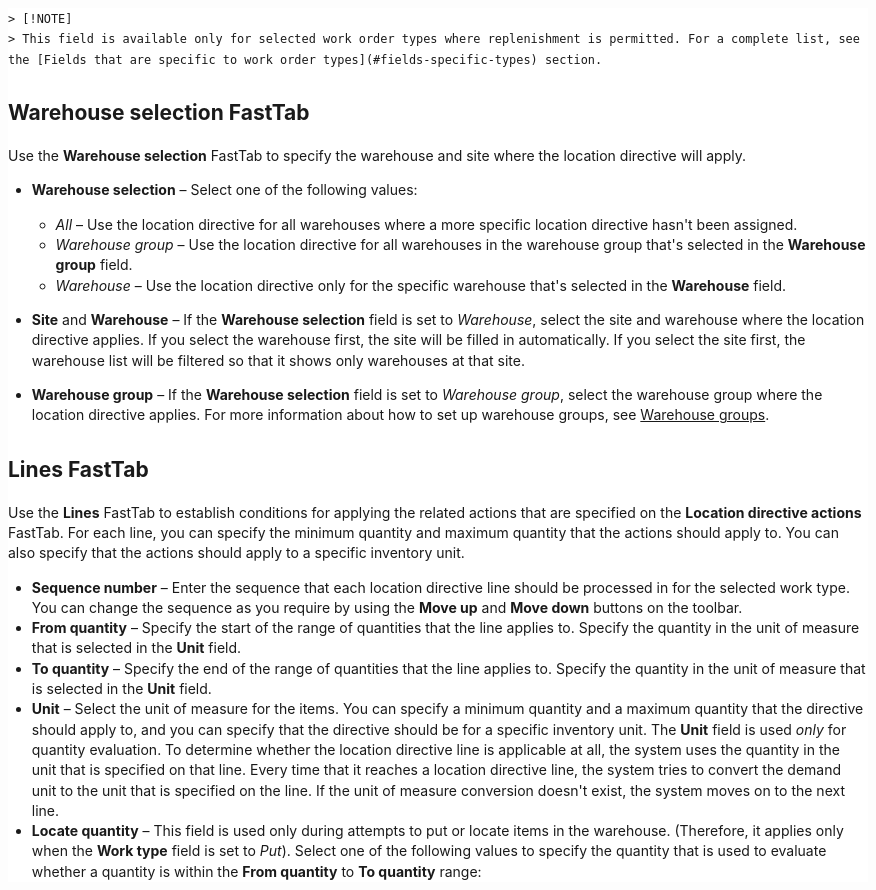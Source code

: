     > [!NOTE]
    > This field is available only for selected work order types where replenishment is permitted. For a complete list, see the [Fields that are specific to work order types](#fields-specific-types) section.

## Warehouse selection FastTab

Use the **Warehouse selection** FastTab to specify the warehouse and site where the location directive will apply.

- **Warehouse selection**  – Select one of the following values:

    - *All* – Use the location directive for all warehouses where a more specific location directive hasn't been assigned.
    - *Warehouse group* – Use the location directive for all warehouses in the warehouse group that's selected in the **Warehouse group** field.
    - *Warehouse* – Use the location directive only for the specific warehouse that's selected in the **Warehouse** field.

- **Site** and **Warehouse** – If the **Warehouse selection** field is set to *Warehouse*, select the site and warehouse where the location directive applies. If you select the warehouse first, the site will be filled in automatically. If you select the site first, the warehouse list will be filtered so that it shows only warehouses at that site.
- **Warehouse group** – If the **Warehouse selection** field is set to *Warehouse group*, select the warehouse group where the location directive applies. For more information about how to set up warehouse groups, see [Warehouse groups](warehouse-groups.md).

## Lines FastTab

Use the **Lines** FastTab to establish conditions for applying the related actions that are specified on the **Location directive actions** FastTab. For each line, you can specify the minimum quantity and maximum quantity that the actions should apply to. You can also specify that the actions should apply to a specific inventory unit.

- **Sequence number** – Enter the sequence that each location directive line should be processed in for the selected work type. You can change the sequence as you require by using the **Move up** and **Move down** buttons on the toolbar.
- **From quantity** – Specify the start of the range of quantities that the line applies to. Specify the quantity in the unit of measure that is selected in the **Unit** field.
- **To quantity** – Specify the end of the range of quantities that the line applies to. Specify the quantity in the unit of measure that is selected in the **Unit** field.
- **Unit** – Select the unit of measure for the items. You can specify a minimum quantity and a maximum quantity that the directive should apply to, and you can specify that the directive should be for a specific inventory unit. The **Unit** field is used *only* for quantity evaluation. To determine whether the location directive line is applicable at all, the system uses the quantity in the unit that is specified on that line. Every time that it reaches a location directive line, the system tries to convert the demand unit to the unit that is specified on the line. If the unit of measure conversion doesn't exist, the system moves on to the next line.
- **Locate quantity** – This field is used only during attempts to put or locate items in the warehouse. (Therefore, it applies only when the **Work type** field is set to *Put*). Select one of the following values to specify the quantity that is used to evaluate whether a quantity is within the **From quantity** to **To quantity** range:
